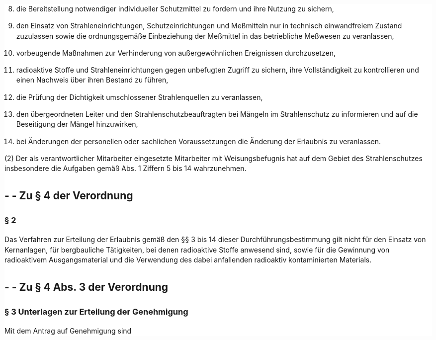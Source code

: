 
8.  die Bereitstellung notwendiger individueller Schutzmittel zu fordern
    und ihre Nutzung zu sichern,


9.  den Einsatz von Strahleneinrichtungen, Schutzeinrichtungen und
    Meßmitteln nur in technisch einwandfreiem Zustand zuzulassen sowie die
    ordnungsgemäße Einbeziehung der Meßmittel in das betriebliche Meßwesen
    zu veranlassen,


10. vorbeugende Maßnahmen zur Verhinderung von außergewöhnlichen
    Ereignissen durchzusetzen,


11. radioaktive Stoffe und Strahleneinrichtungen gegen unbefugten Zugriff
    zu sichern, ihre Vollständigkeit zu kontrollieren und einen Nachweis
    über ihren Bestand zu führen,


12. die Prüfung der Dichtigkeit umschlossener Strahlenquellen zu
    veranlassen,


13. den übergeordneten Leiter und den Strahlenschutzbeauftragten bei
    Mängeln im Strahlenschutz zu informieren und auf die Beseitigung der
    Mängel hinzuwirken,


14. bei Änderungen der personellen oder sachlichen Voraussetzungen die
    Änderung der Erlaubnis zu veranlassen.




(2) Der als verantwortlicher Mitarbeiter eingesetzte Mitarbeiter mit
Weisungsbefugnis hat auf dem Gebiet des Strahlenschutzes insbesondere
die Aufgaben gemäß Abs. 1 Ziffern 5 bis 14 wahrzunehmen.


## - - Zu § 4 der Verordnung



### § 2

Das Verfahren zur Erteilung der Erlaubnis gemäß den §§ 3 bis 14 dieser
Durchführungsbestimmung gilt nicht für den Einsatz von Kernanlagen,
für bergbauliche Tätigkeiten, bei denen radioaktive Stoffe anwesend
sind, sowie für die Gewinnung von radioaktivem Ausgangsmaterial und
die Verwendung des dabei anfallenden radioaktiv kontaminierten
Materials.


## - - Zu § 4 Abs. 3 der Verordnung



### § 3 Unterlagen zur Erteilung der Genehmigung

Mit dem Antrag auf Genehmigung sind
